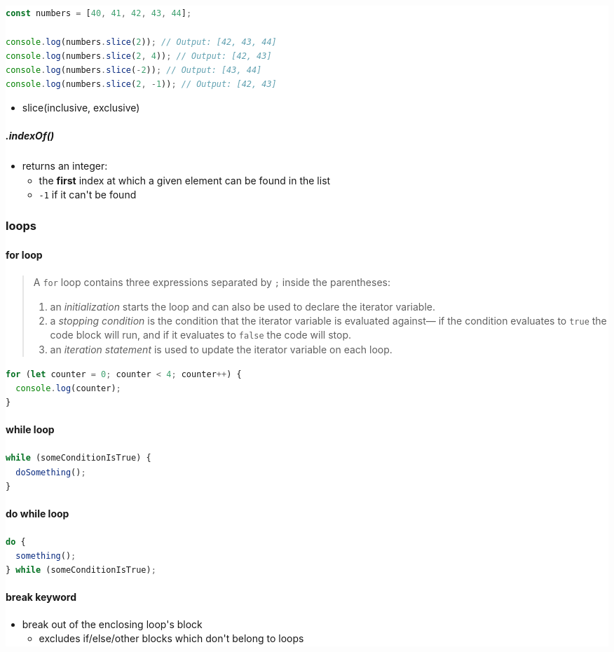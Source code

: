 ```javascript
const numbers = [40, 41, 42, 43, 44];

console.log(numbers.slice(2)); // Output: [42, 43, 44]
console.log(numbers.slice(2, 4)); // Output: [42, 43]
console.log(numbers.slice(-2)); // Output: [43, 44]
console.log(numbers.slice(2, -1)); // Output: [42, 43]
```

* slice(inclusive, exclusive)

##### .indexOf()

* returns an integer: 
  * the **first** index at which a given element can be found in the list
  * `-1` if it can't be found



### loops

#### for loop

> A `for` loop contains three expressions separated by `;` inside the parentheses:
>
> 1. an *initialization* starts the loop and can also be used to declare the iterator variable.
> 2. a *stopping condition* is the condition that the iterator variable is evaluated against— if the condition evaluates to `true` the code block will run, and if it evaluates to `false` the code will stop.
> 3. an *iteration statement* is used to update the iterator variable on each loop.

```javascript
for (let counter = 0; counter < 4; counter++) {
  console.log(counter);
}
```

#### while loop

```javascript
while (someConditionIsTrue) {
  doSomething();
}
```

#### do while loop

```javascript
do {
  something();
} while (someConditionIsTrue);
```

#### break keyword

* break out of the enclosing loop's block
  * excludes if/else/other blocks which don't belong to loops
